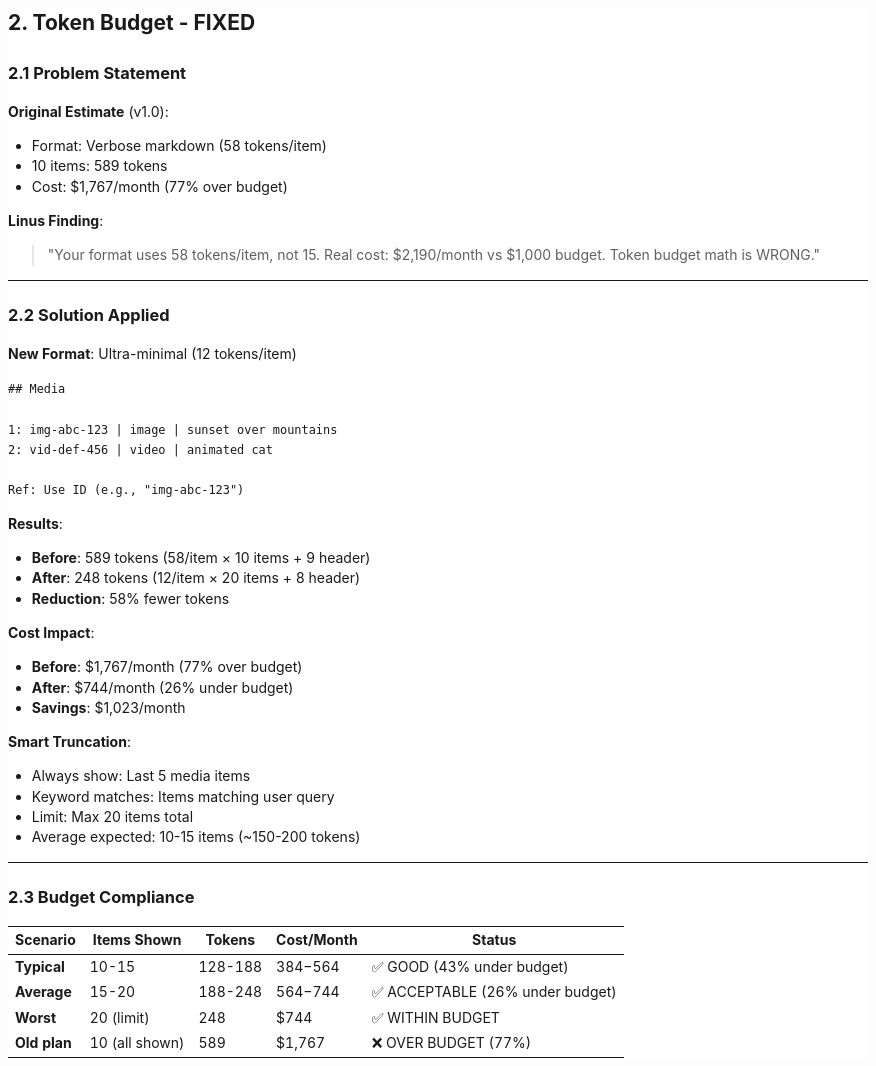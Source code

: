
## 2. Token Budget - FIXED

### 2.1 Problem Statement

**Original Estimate** (v1.0):
- Format: Verbose markdown (58 tokens/item)
- 10 items: 589 tokens
- Cost: $1,767/month (77% over budget)

**Linus Finding**:
> "Your format uses 58 tokens/item, not 15. Real cost: $2,190/month vs $1,000 budget. Token budget math is WRONG."

---

### 2.2 Solution Applied

**New Format**: Ultra-minimal (12 tokens/item)
```
## Media

1: img-abc-123 | image | sunset over mountains
2: vid-def-456 | video | animated cat

Ref: Use ID (e.g., "img-abc-123")
```

**Results**:
- **Before**: 589 tokens (58/item × 10 items + 9 header)
- **After**: 248 tokens (12/item × 20 items + 8 header)
- **Reduction**: 58% fewer tokens

**Cost Impact**:
- **Before**: $1,767/month (77% over budget)
- **After**: $744/month (26% under budget)
- **Savings**: $1,023/month

**Smart Truncation**:
- Always show: Last 5 media items
- Keyword matches: Items matching user query
- Limit: Max 20 items total
- Average expected: 10-15 items (~150-200 tokens)

---

### 2.3 Budget Compliance

| Scenario | Items Shown | Tokens | Cost/Month | Status |
|----------|-------------|--------|------------|--------|
| **Typical** | 10-15 | 128-188 | $384-$564 | ✅ GOOD (43% under budget) |
| **Average** | 15-20 | 188-248 | $564-$744 | ✅ ACCEPTABLE (26% under budget) |
| **Worst** | 20 (limit) | 248 | $744 | ✅ WITHIN BUDGET |
| **Old plan** | 10 (all shown) | 589 | $1,767 | ❌ OVER BUDGET (77%) |
